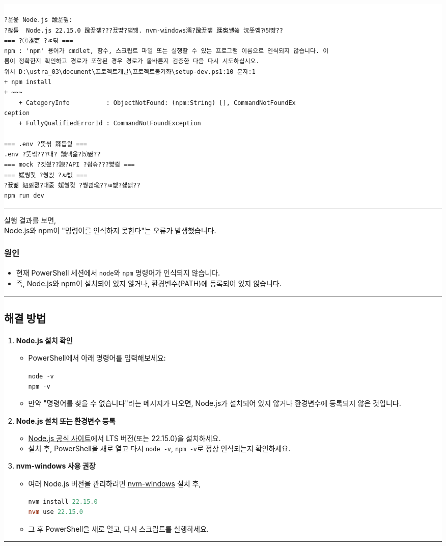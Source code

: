 ```
 
?꾩옱 Node.js 踰꾩쟾: 
?좑툘  Node.js 22.15.0 踰꾩쟾???꾨떃?덈떎. nvm-windows濡?踰꾩쟾 蹂寃쎌쓣 沅뚯옣?⑸땲??
=== ?⑦궎吏 ?ㅼ튂 ===
npm : 'npm' 용어가 cmdlet, 함수, 스크립트 파일 또는 실행할 수 있는 프로그램 이름으로 인식되지 않습니다. 이
름이 정확한지 확인하고 경로가 포함된 경우 경로가 올바른지 검증한 다음 다시 시도하십시오.
위치 D:\ustra_03\document\프로젝트개발\프로젝트동기화\setup-dev.ps1:10 문자:1
+ npm install
+ ~~~
    + CategoryInfo          : ObjectNotFound: (npm:String) [], CommandNotFoundEx
ception
    + FullyQualifiedErrorId : CommandNotFoundException

=== .env ?뚯씪 蹂듭궗 ===
.env ?뚯씪???대? 議댁옱?⑸땲??
=== mock ?곗씠??諛?API ?쇱슦???뺤씤 ===
=== 媛쒕컻 ?쒕쾭 ?ㅽ뻾 ===
?꾨옒 紐낅졊?대줈 媛쒕컻 ?쒕쾭瑜??ㅽ뻾?섏꽭??
npm run dev

```

---

실행 결과를 보면,  
Node.js와 npm이 "명령어를 인식하지 못한다"는 오류가 발생했습니다.

### 원인
- 현재 PowerShell 세션에서 `node`와 `npm` 명령어가 인식되지 않습니다.
- 즉, Node.js와 npm이 설치되어 있지 않거나, 환경변수(PATH)에 등록되어 있지 않습니다.

---

## 해결 방법

1. **Node.js 설치 확인**
   - PowerShell에서 아래 명령어를 입력해보세요:
     ```powershell
     node -v
     npm -v
     ```
   - 만약 "명령어를 찾을 수 없습니다"라는 메시지가 나오면, Node.js가 설치되어 있지 않거나 환경변수에 등록되지 않은 것입니다.

2. **Node.js 설치 또는 환경변수 등록**
   - [Node.js 공식 사이트](https://nodejs.org/)에서 LTS 버전(또는 22.15.0)을 설치하세요.
   - 설치 후, PowerShell을 새로 열고 다시 `node -v`, `npm -v`로 정상 인식되는지 확인하세요.

3. **nvm-windows 사용 권장**
   - 여러 Node.js 버전을 관리하려면 [nvm-windows](https://github.com/coreybutler/nvm-windows/releases) 설치 후,
     ```powershell
     nvm install 22.15.0
     nvm use 22.15.0
     ```
   - 그 후 PowerShell을 새로 열고, 다시 스크립트를 실행하세요.

---